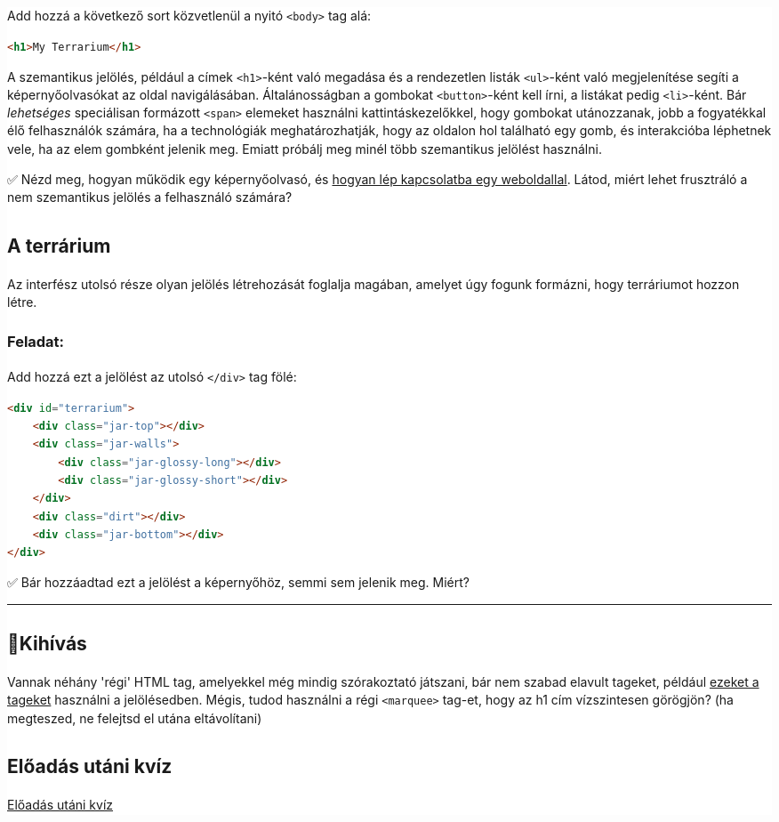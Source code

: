 Add hozzá a következő sort közvetlenül a nyitó `<body>` tag alá:

```html
<h1>My Terrarium</h1>
```

A szemantikus jelölés, például a címek `<h1>`-ként való megadása és a rendezetlen listák `<ul>`-ként való megjelenítése segíti a képernyőolvasókat az oldal navigálásában. Általánosságban a gombokat `<button>`-ként kell írni, a listákat pedig `<li>`-ként. Bár _lehetséges_ speciálisan formázott `<span>` elemeket használni kattintáskezelőkkel, hogy gombokat utánozzanak, jobb a fogyatékkal élő felhasználók számára, ha a technológiák meghatározhatják, hogy az oldalon hol található egy gomb, és interakcióba léphetnek vele, ha az elem gombként jelenik meg. Emiatt próbálj meg minél több szemantikus jelölést használni.

✅ Nézd meg, hogyan működik egy képernyőolvasó, és [hogyan lép kapcsolatba egy weboldallal](https://www.youtube.com/watch?v=OUDV1gqs9GA). Látod, miért lehet frusztráló a nem szemantikus jelölés a felhasználó számára?

## A terrárium

Az interfész utolsó része olyan jelölés létrehozását foglalja magában, amelyet úgy fogunk formázni, hogy terráriumot hozzon létre.

### Feladat:

Add hozzá ezt a jelölést az utolsó `</div>` tag fölé:

```html
<div id="terrarium">
	<div class="jar-top"></div>
	<div class="jar-walls">
		<div class="jar-glossy-long"></div>
		<div class="jar-glossy-short"></div>
	</div>
	<div class="dirt"></div>
	<div class="jar-bottom"></div>
</div>
```

✅ Bár hozzáadtad ezt a jelölést a képernyőhöz, semmi sem jelenik meg. Miért?

---

## 🚀Kihívás

Vannak néhány 'régi' HTML tag, amelyekkel még mindig szórakoztató játszani, bár nem szabad elavult tageket, például [ezeket a tageket](https://developer.mozilla.org/docs/Web/HTML/Element#Obsolete_and_deprecated_elements) használni a jelölésedben. Mégis, tudod használni a régi `<marquee>` tag-et, hogy az h1 cím vízszintesen görögjön? (ha megteszed, ne felejtsd el utána eltávolítani)

## Előadás utáni kvíz

[Előadás utáni kvíz](https://ff-quizzes.netlify.app/web/quiz/16)
